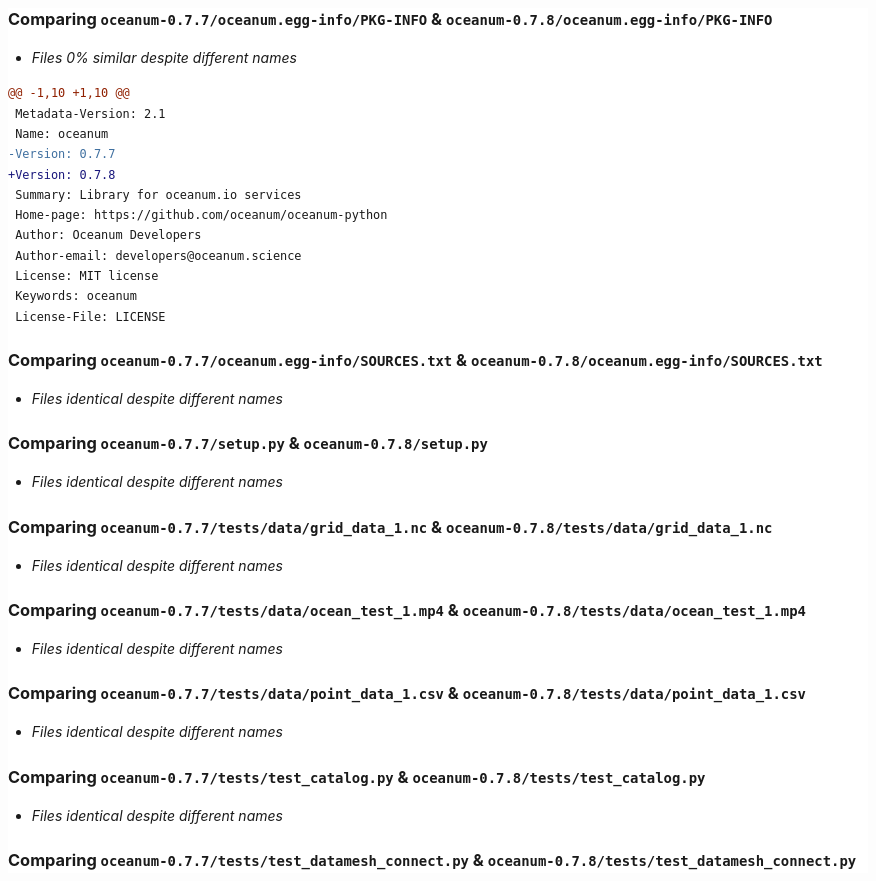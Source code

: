 ### Comparing `oceanum-0.7.7/oceanum.egg-info/PKG-INFO` & `oceanum-0.7.8/oceanum.egg-info/PKG-INFO`

 * *Files 0% similar despite different names*

```diff
@@ -1,10 +1,10 @@
 Metadata-Version: 2.1
 Name: oceanum
-Version: 0.7.7
+Version: 0.7.8
 Summary: Library for oceanum.io services
 Home-page: https://github.com/oceanum/oceanum-python
 Author: Oceanum Developers
 Author-email: developers@oceanum.science
 License: MIT license
 Keywords: oceanum
 License-File: LICENSE
```

### Comparing `oceanum-0.7.7/oceanum.egg-info/SOURCES.txt` & `oceanum-0.7.8/oceanum.egg-info/SOURCES.txt`

 * *Files identical despite different names*

### Comparing `oceanum-0.7.7/setup.py` & `oceanum-0.7.8/setup.py`

 * *Files identical despite different names*

### Comparing `oceanum-0.7.7/tests/data/grid_data_1.nc` & `oceanum-0.7.8/tests/data/grid_data_1.nc`

 * *Files identical despite different names*

### Comparing `oceanum-0.7.7/tests/data/ocean_test_1.mp4` & `oceanum-0.7.8/tests/data/ocean_test_1.mp4`

 * *Files identical despite different names*

### Comparing `oceanum-0.7.7/tests/data/point_data_1.csv` & `oceanum-0.7.8/tests/data/point_data_1.csv`

 * *Files identical despite different names*

### Comparing `oceanum-0.7.7/tests/test_catalog.py` & `oceanum-0.7.8/tests/test_catalog.py`

 * *Files identical despite different names*

### Comparing `oceanum-0.7.7/tests/test_datamesh_connect.py` & `oceanum-0.7.8/tests/test_datamesh_connect.py`
